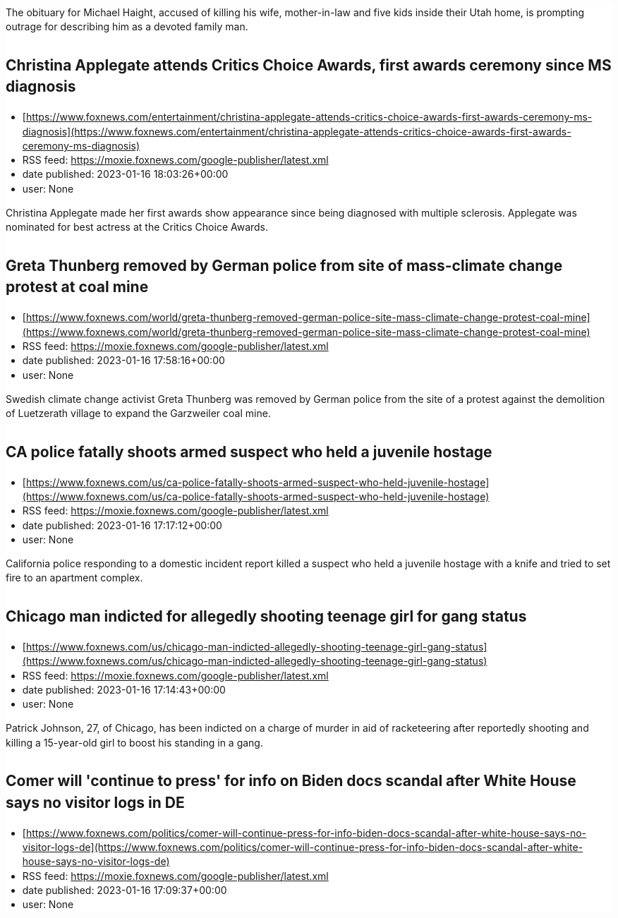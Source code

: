 The obituary for Michael Haight, accused of killing his wife, mother-in-law and five kids inside their Utah home, is prompting outrage for describing him as a devoted family man.

## Christina Applegate attends Critics Choice Awards, first awards ceremony since MS diagnosis
 - [https://www.foxnews.com/entertainment/christina-applegate-attends-critics-choice-awards-first-awards-ceremony-ms-diagnosis](https://www.foxnews.com/entertainment/christina-applegate-attends-critics-choice-awards-first-awards-ceremony-ms-diagnosis)
 - RSS feed: https://moxie.foxnews.com/google-publisher/latest.xml
 - date published: 2023-01-16 18:03:26+00:00
 - user: None

Christina Applegate made her first awards show appearance since being diagnosed with multiple sclerosis. Applegate was nominated for best actress at the Critics Choice Awards.

## Greta Thunberg removed by German police from site of mass-climate change protest at coal mine
 - [https://www.foxnews.com/world/greta-thunberg-removed-german-police-site-mass-climate-change-protest-coal-mine](https://www.foxnews.com/world/greta-thunberg-removed-german-police-site-mass-climate-change-protest-coal-mine)
 - RSS feed: https://moxie.foxnews.com/google-publisher/latest.xml
 - date published: 2023-01-16 17:58:16+00:00
 - user: None

Swedish climate change activist Greta Thunberg was removed by German police from the site of a protest against the demolition of Luetzerath village to expand the Garzweiler coal mine.

## CA police fatally shoots armed suspect who held a juvenile hostage
 - [https://www.foxnews.com/us/ca-police-fatally-shoots-armed-suspect-who-held-juvenile-hostage](https://www.foxnews.com/us/ca-police-fatally-shoots-armed-suspect-who-held-juvenile-hostage)
 - RSS feed: https://moxie.foxnews.com/google-publisher/latest.xml
 - date published: 2023-01-16 17:17:12+00:00
 - user: None

California police responding to a domestic incident report killed a suspect who held a juvenile hostage with a knife and tried to set fire to an apartment complex.

## Chicago man indicted for allegedly shooting teenage girl for gang status
 - [https://www.foxnews.com/us/chicago-man-indicted-allegedly-shooting-teenage-girl-gang-status](https://www.foxnews.com/us/chicago-man-indicted-allegedly-shooting-teenage-girl-gang-status)
 - RSS feed: https://moxie.foxnews.com/google-publisher/latest.xml
 - date published: 2023-01-16 17:14:43+00:00
 - user: None

Patrick Johnson, 27, of Chicago, has been indicted on a charge of murder in aid of racketeering after reportedly shooting and killing a 15-year-old girl to boost his standing in a gang.

## Comer will 'continue to press' for info on Biden docs scandal after White House says no visitor logs in DE
 - [https://www.foxnews.com/politics/comer-will-continue-press-for-info-biden-docs-scandal-after-white-house-says-no-visitor-logs-de](https://www.foxnews.com/politics/comer-will-continue-press-for-info-biden-docs-scandal-after-white-house-says-no-visitor-logs-de)
 - RSS feed: https://moxie.foxnews.com/google-publisher/latest.xml
 - date published: 2023-01-16 17:09:37+00:00
 - user: None
